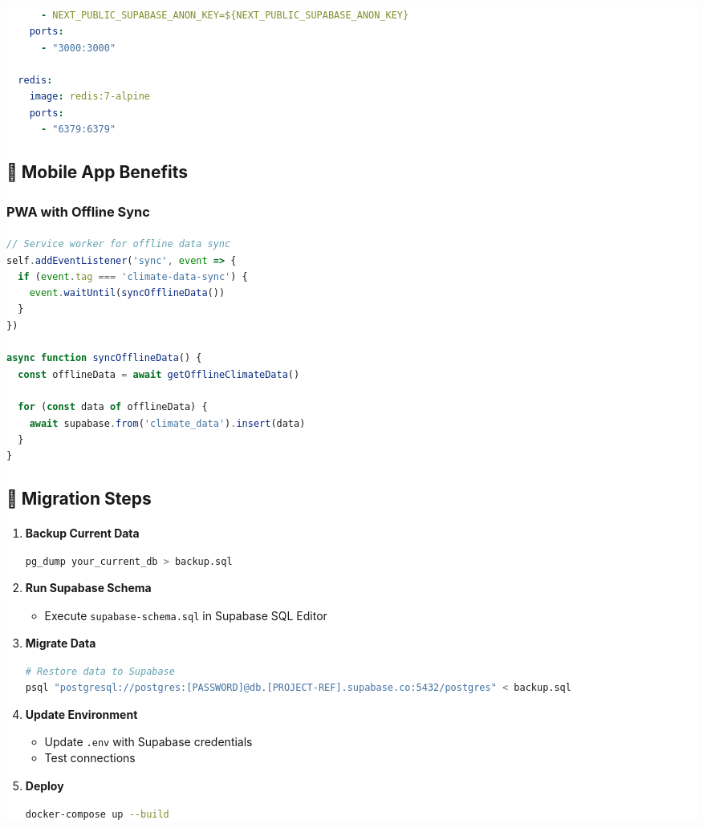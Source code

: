 ```yaml
      - NEXT_PUBLIC_SUPABASE_ANON_KEY=${NEXT_PUBLIC_SUPABASE_ANON_KEY}
    ports:
      - "3000:3000"

  redis:
    image: redis:7-alpine
    ports:
      - "6379:6379"
```

## 📱 Mobile App Benefits

### PWA with Offline Sync

```typescript
// Service worker for offline data sync
self.addEventListener('sync', event => {
  if (event.tag === 'climate-data-sync') {
    event.waitUntil(syncOfflineData())
  }
})

async function syncOfflineData() {
  const offlineData = await getOfflineClimateData()
  
  for (const data of offlineData) {
    await supabase.from('climate_data').insert(data)
  }
}
```

## 🔧 Migration Steps

1. **Backup Current Data**
   ```bash
   pg_dump your_current_db > backup.sql
   ```

2. **Run Supabase Schema**
   - Execute `supabase-schema.sql` in Supabase SQL Editor

3. **Migrate Data**
   ```bash
   # Restore data to Supabase
   psql "postgresql://postgres:[PASSWORD]@db.[PROJECT-REF].supabase.co:5432/postgres" < backup.sql
   ```

4. **Update Environment**
   - Update `.env` with Supabase credentials
   - Test connections

5. **Deploy**
   ```bash
   docker-compose up --build
   ```
